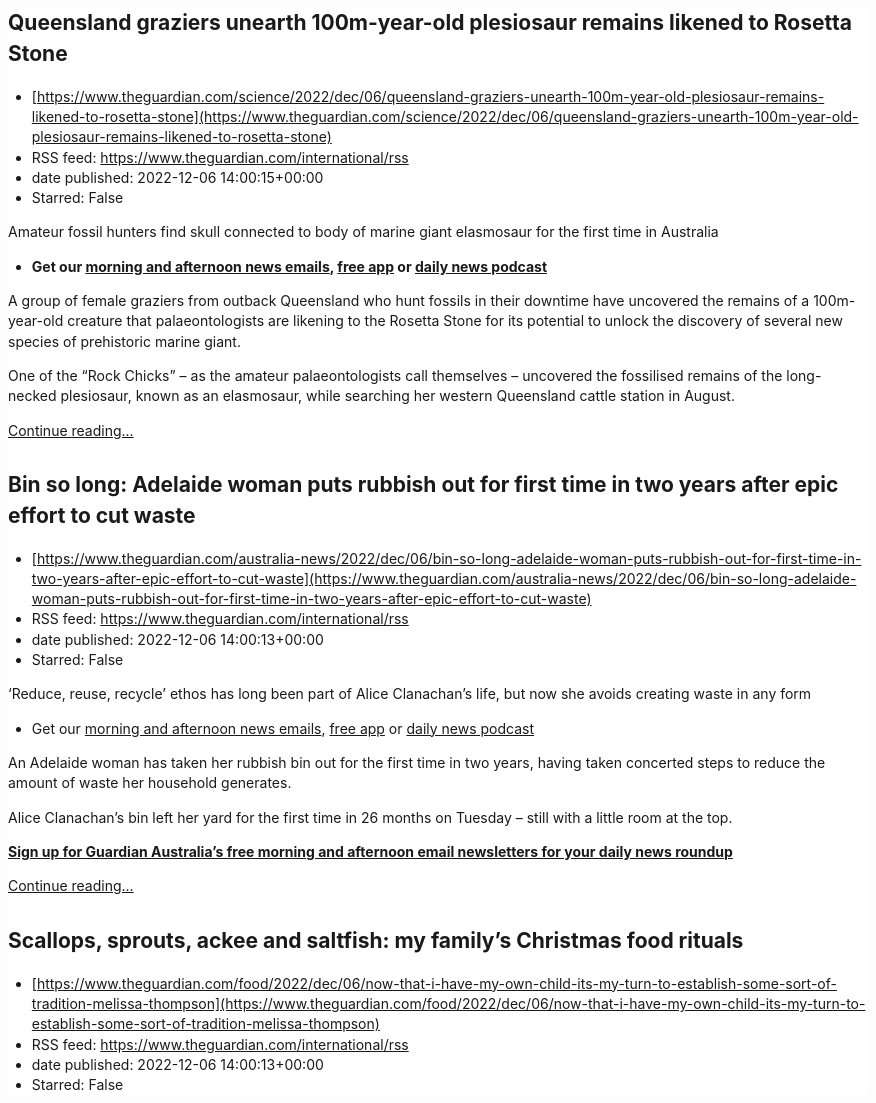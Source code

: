 ## Queensland graziers unearth 100m-year-old plesiosaur remains likened to Rosetta Stone
 - [https://www.theguardian.com/science/2022/dec/06/queensland-graziers-unearth-100m-year-old-plesiosaur-remains-likened-to-rosetta-stone](https://www.theguardian.com/science/2022/dec/06/queensland-graziers-unearth-100m-year-old-plesiosaur-remains-likened-to-rosetta-stone)
 - RSS feed: https://www.theguardian.com/international/rss
 - date published: 2022-12-06 14:00:15+00:00
 - Starred: False

<p>Amateur fossil hunters find skull connected to body of marine giant elasmosaur for the first time in Australia</p><ul><li><strong>Get our <a href="https://www.theguardian.com/australia-news/2022/oct/29/email-newsletters-guardian-australia-best-daily-news-emails-newsletter-free-sign-up-inbox-subscribe-headlines?CMP=cvau_sfl">morning and afternoon news emails</a>, <a href="https://www.theguardian.com/technology/ng-interactive/2018/may/15/the-guardian-app?CMP=cvau_sfl">free app</a> or <a href="https://www.theguardian.com/australia-news/series/full-story?CMP=cvau_sfl">daily news podcast</a></strong></li></ul><p>A group of female graziers from outback Queensland who hunt fossils in their downtime have uncovered the remains of a 100m-year-old creature that palaeontologists are likening to the Rosetta Stone for its potential to unlock the discovery of several new species of prehistoric marine giant. </p><p>One of the “Rock Chicks” – as the amateur palaeontologists call themselves – uncovered the fossilised remains of the long-necked plesiosaur, known as an elasmosaur, while searching her western Queensland cattle station in August. </p> <a href="https://www.theguardian.com/science/2022/dec/06/queensland-graziers-unearth-100m-year-old-plesiosaur-remains-likened-to-rosetta-stone">Continue reading...</a>

## Bin so long: Adelaide woman puts rubbish out for first time in two years after epic effort to cut waste
 - [https://www.theguardian.com/australia-news/2022/dec/06/bin-so-long-adelaide-woman-puts-rubbish-out-for-first-time-in-two-years-after-epic-effort-to-cut-waste](https://www.theguardian.com/australia-news/2022/dec/06/bin-so-long-adelaide-woman-puts-rubbish-out-for-first-time-in-two-years-after-epic-effort-to-cut-waste)
 - RSS feed: https://www.theguardian.com/international/rss
 - date published: 2022-12-06 14:00:13+00:00
 - Starred: False

<p>‘Reduce, reuse, recycle’ ethos has long been part of Alice Clanachan’s life, but now she avoids creating waste in any form</p><ul><li>Get our <a href="https://www.theguardian.com/australia-news/2022/oct/29/email-newsletters-guardian-australia-best-daily-news-emails-newsletter-free-sign-up-inbox-subscribe-headlines?CMP=cvau_sfl">morning and afternoon news emails</a>, <a href="https://www.theguardian.com/technology/ng-interactive/2018/may/15/the-guardian-app?CMP=cvau_sfl">free app</a> or <a href="https://www.theguardian.com/australia-news/series/full-story?CMP=cvau_sfl">daily news podcast</a></li></ul><p>An Adelaide woman has taken her rubbish bin out for the first time in two years, having taken concerted steps to reduce the amount of waste her household generates.</p><p>Alice Clanachan’s bin left her yard for the first time in 26 months on Tuesday – still with a little room at the top.</p><p><strong><a href="https://www.theguardian.com/australia-news/2022/oct/29/email-newsletters-guardian-australia-best-daily-news-emails-newsletter-free-sign-up-inbox-subscribe-headlines?CMP=copyembed">Sign up for Guardian Australia’s free morning and afternoon email newsletters for your daily news roundup</a></strong></p> <a href="https://www.theguardian.com/australia-news/2022/dec/06/bin-so-long-adelaide-woman-puts-rubbish-out-for-first-time-in-two-years-after-epic-effort-to-cut-waste">Continue reading...</a>

## Scallops, sprouts, ackee and saltfish: my family’s Christmas food rituals
 - [https://www.theguardian.com/food/2022/dec/06/now-that-i-have-my-own-child-its-my-turn-to-establish-some-sort-of-tradition-melissa-thompson](https://www.theguardian.com/food/2022/dec/06/now-that-i-have-my-own-child-its-my-turn-to-establish-some-sort-of-tradition-melissa-thompson)
 - RSS feed: https://www.theguardian.com/international/rss
 - date published: 2022-12-06 14:00:13+00:00
 - Starred: False
